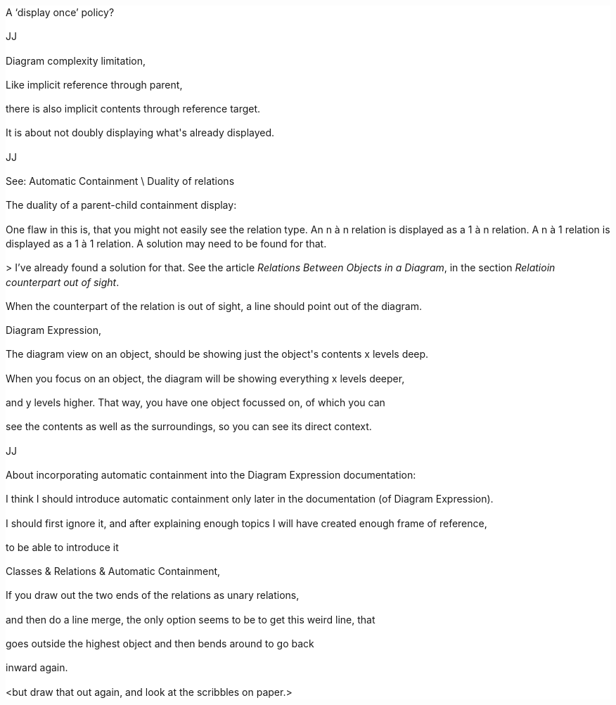A ‘display once’ policy?

JJ


Diagram complexity limitation,

Like implicit reference through parent,

there is also implicit contents through reference target.

It is about not doubly displaying what's already displayed.

JJ

See: Automatic Containment \ Duality of relations

The duality of a parent-child containment display:

One flaw in this is, that you might not easily see the relation type. An n à n relation is displayed as a 1 à n relation. A n à 1 relation is displayed as a 1 à 1 relation. A solution may need to be found for that.

\> I’ve already found a solution for that. See the article *Relations Between Objects in a Diagram*, in the section *Relatioin counterpart out of sight*.

When the counterpart of the relation is out of sight, a line should point out of the diagram.

Diagram Expression,

The diagram view on an object, should be showing just the object's contents x levels deep.

When you focus on an object, the diagram will be showing everything x levels deeper,

and y levels higher. That way, you have one object focussed on, of which you can

see the contents as well as the surroundings, so you can see its direct context.

JJ

About incorporating automatic containment into the Diagram Expression documentation:

I think I should introduce automatic containment only later in the documentation (of Diagram Expression).

I should first ignore it, and after explaining enough topics I will have created enough frame of reference,

to be able to introduce it


Classes & Relations & Automatic Containment,



If you draw out the two ends of the relations as unary relations,

and then do a line merge, the only option seems to be to get this weird line, that

goes outside the highest object and then bends around to go back

inward again.

<but draw that out again, and look at the scribbles on paper.>
